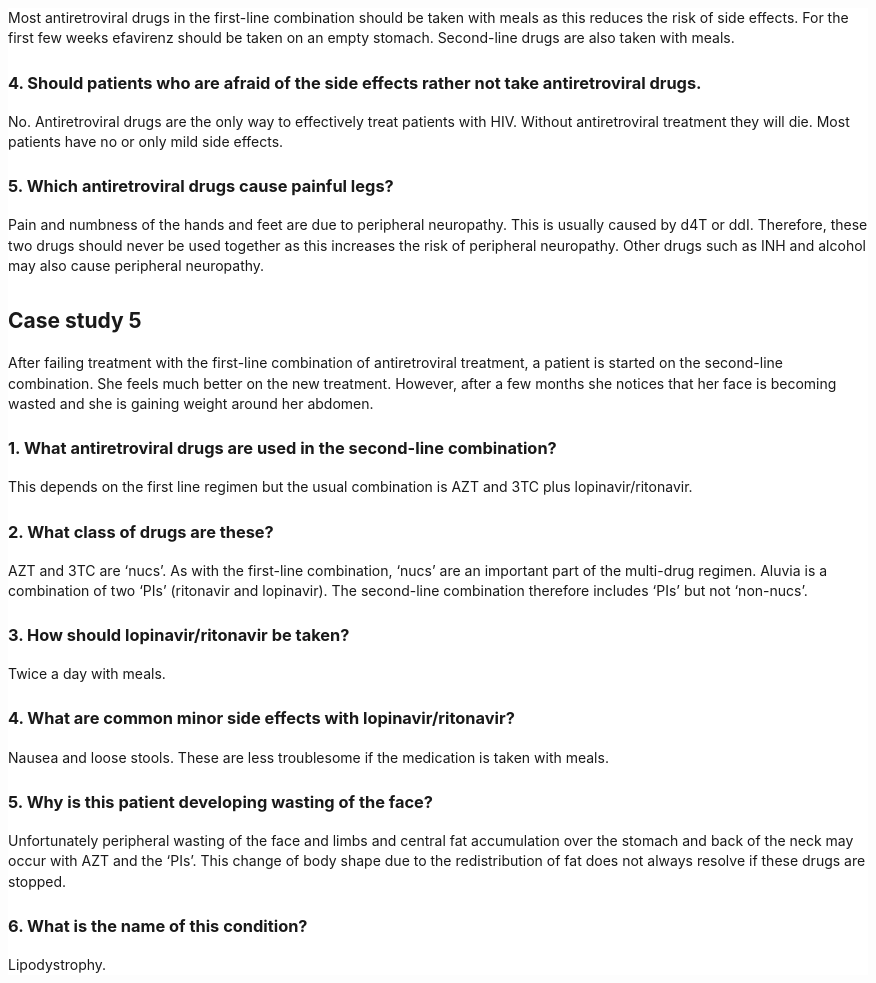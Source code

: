 Most antiretroviral drugs in the first-line combination should be taken with meals as this reduces the risk of side effects. For the first few weeks efavirenz should be taken on an empty stomach. Second-line drugs are also taken with meals.

### 4. Should patients who are afraid of the side effects rather not take antiretroviral drugs.

No. Antiretroviral drugs are the only way to effectively treat patients with HIV. Without antiretroviral treatment they will die. Most patients have no or only mild side effects.

### 5. Which antiretroviral drugs cause painful legs?

Pain and numbness of the hands and feet are due to peripheral neuropathy. This is usually caused by d4T or ddI. Therefore, these two drugs should never be used together as this increases the risk of peripheral neuropathy. Other drugs such as INH and alcohol may also cause peripheral neuropathy.

## Case study 5

After failing treatment with the first-line combination of antiretroviral treatment, a patient is started on the second-line combination. She feels much better on the new treatment. However, after a few months she notices that her face is becoming wasted and she is gaining weight around her abdomen.

### 1. What antiretroviral drugs are used in the second-line combination?

This depends on the first line regimen but the usual combination is AZT and 3TC plus lopinavir/ritonavir.

### 2. What class of drugs are these?

AZT and 3TC are ‘nucs’. As with the first-line combination, ‘nucs’ are an important part of the multi-drug regimen. Aluvia is a combination of two ‘PIs’ (ritonavir and lopinavir). The second-line combination therefore includes ‘PIs’ but not ‘non-nucs’.

### 3. How should lopinavir/ritonavir be taken?

Twice a day with meals.

### 4. What are common minor side effects with lopinavir/ritonavir?

Nausea and loose stools. These are less troublesome if the medication is taken with meals.

### 5. Why is this patient developing wasting of the face?

Unfortunately peripheral wasting of the face and limbs and central fat accumulation over the stomach and back of the neck may occur with AZT and the ‘PIs’. This change of body shape due to the redistribution of fat does not always resolve if these drugs are stopped.

### 6. What is the name of this condition?

Lipodystrophy.

